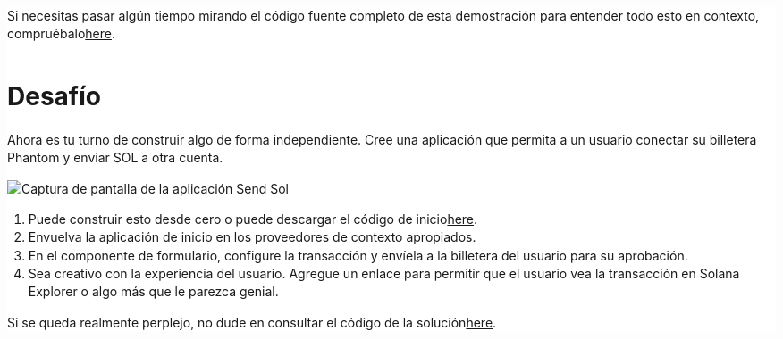 Si necesitas pasar algún tiempo mirando el código fuente completo de esta demostración para entender todo esto en contexto, compruébalo[here](https://github.com/Unboxed-Software/solana-ping-frontend).

# Desafío

Ahora es tu turno de construir algo de forma independiente. Cree una aplicación que permita a un usuario conectar su billetera Phantom y enviar SOL a otra cuenta.

![Captura de pantalla de la aplicación Send Sol](../assets/solana-send-sol-app.png)

1. Puede construir esto desde cero o puede descargar el código de inicio[here](https://github.com/Unboxed-Software/solana-send-sol-frontend/tree/starter).
2. Envuelva la aplicación de inicio en los proveedores de contexto apropiados.
3. En el componente de formulario, configure la transacción y envíela a la billetera del usuario para su aprobación.
4. Sea creativo con la experiencia del usuario. Agregue un enlace para permitir que el usuario vea la transacción en Solana Explorer o algo más que le parezca genial.

Si se queda realmente perplejo, no dude en consultar el código de la solución[here](https://github.com/Unboxed-Software/solana-send-sol-frontend/tree/main).
